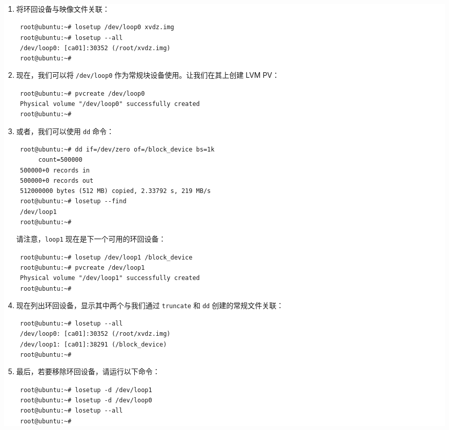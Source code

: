 1.  将环回设备与映像文件关联：

    ```
     root@ubuntu:~# losetup /dev/loop0 xvdz.img 
     root@ubuntu:~# losetup --all 
     /dev/loop0: [ca01]:30352 (/root/xvdz.img) 
     root@ubuntu:~#

    ```

1.  现在，我们可以将 `/dev/loop0` 作为常规块设备使用。让我们在其上创建 LVM PV：

    ```
     root@ubuntu:~# pvcreate /dev/loop0 
     Physical volume "/dev/loop0" successfully created 
     root@ubuntu:~#

    ```

1.  或者，我们可以使用 `dd` 命令：

    ```
     root@ubuntu:~# dd if=/dev/zero of=/block_device bs=1k 
          count=500000 
     500000+0 records in 
     500000+0 records out 
     512000000 bytes (512 MB) copied, 2.33792 s, 219 MB/s 
     root@ubuntu:~# losetup --find 
     /dev/loop1 
     root@ubuntu:~#

    ```

    请注意，`loop1` 现在是下一个可用的环回设备：

    ```
     root@ubuntu:~# losetup /dev/loop1 /block_device 
     root@ubuntu:~# pvcreate /dev/loop1 
     Physical volume "/dev/loop1" successfully created 
     root@ubuntu:~#

    ```

1.  现在列出环回设备，显示其中两个与我们通过 `truncate` 和 `dd` 创建的常规文件关联：

    ```
     root@ubuntu:~# losetup --all 
     /dev/loop0: [ca01]:30352 (/root/xvdz.img) 
     /dev/loop1: [ca01]:38291 (/block_device) 
     root@ubuntu:~#

    ```

1.  最后，若要移除环回设备，请运行以下命令：

    ```
     root@ubuntu:~# losetup -d /dev/loop1
     root@ubuntu:~# losetup -d /dev/loop0
     root@ubuntu:~# losetup --all
     root@ubuntu:~#
